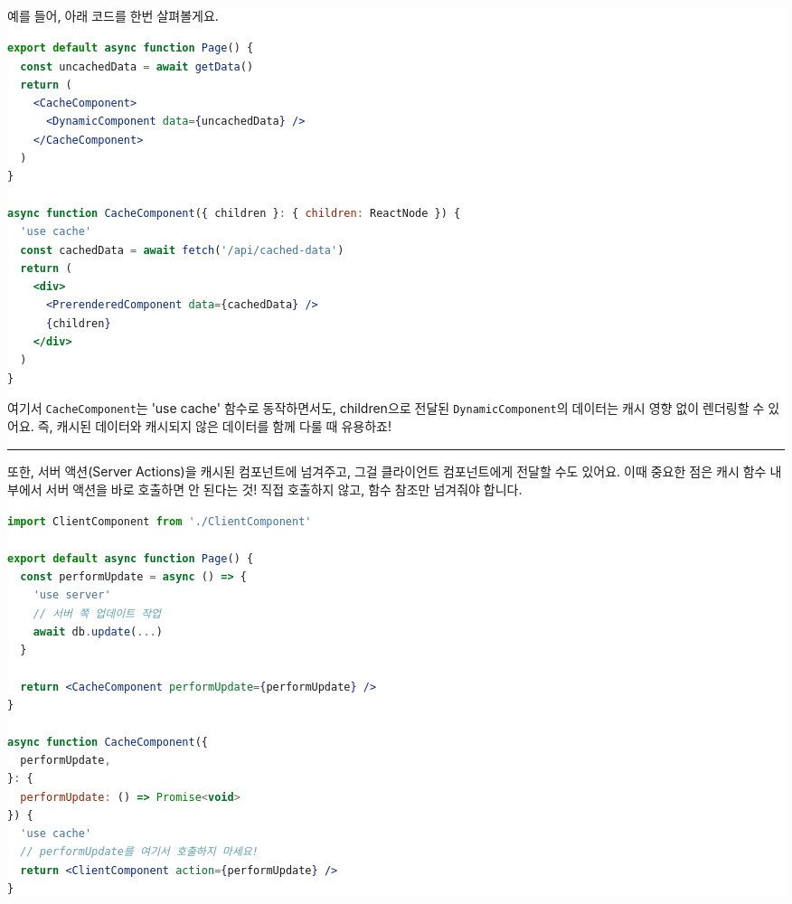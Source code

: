 예를 들어, 아래 코드를 한번 살펴볼게요.

```jsx
export default async function Page() {
  const uncachedData = await getData()
  return (
    <CacheComponent>
      <DynamicComponent data={uncachedData} />
    </CacheComponent>
  )
}

async function CacheComponent({ children }: { children: ReactNode }) {
  'use cache'
  const cachedData = await fetch('/api/cached-data')
  return (
    <div>
      <PrerenderedComponent data={cachedData} />
      {children}
    </div>
  )
}
```

여기서 `CacheComponent`는 'use cache' 함수로 동작하면서도, children으로 전달된 `DynamicComponent`의 데이터는 캐시 영향 없이 렌더링할 수 있어요. 즉, 캐시된 데이터와 캐시되지 않은 데이터를 함께 다룰 때 유용하죠!

---

또한, 서버 액션(Server Actions)을 캐시된 컴포넌트에 넘겨주고, 그걸 클라이언트 컴포넌트에게 전달할 수도 있어요. 이때 중요한 점은 캐시 함수 내부에서 서버 액션을 바로 호출하면 안 된다는 것! 직접 호출하지 않고, 함수 참조만 넘겨줘야 합니다.

```jsx
import ClientComponent from './ClientComponent'

export default async function Page() {
  const performUpdate = async () => {
    'use server'
    // 서버 쪽 업데이트 작업
    await db.update(...)
  }

  return <CacheComponent performUpdate={performUpdate} />
}

async function CacheComponent({
  performUpdate,
}: {
  performUpdate: () => Promise<void>
}) {
  'use cache'
  // performUpdate를 여기서 호출하지 마세요!
  return <ClientComponent action={performUpdate} />
}
```
